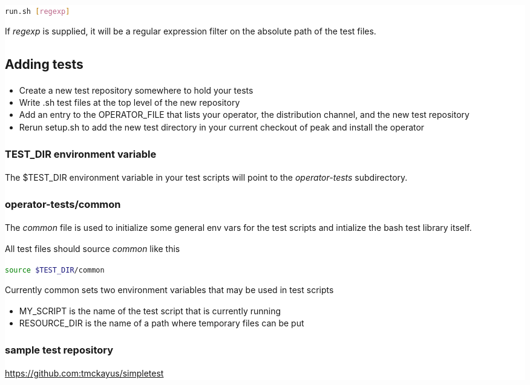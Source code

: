 ```bash
run.sh [regexp]
```

If *regexp* is supplied, it will be a regular expression filter on the absolute path of
the test files.

## Adding tests

* Create a new test repository somewhere to hold your tests
* Write .sh test files at the top level of the new repository
* Add an entry to the OPERATOR_FILE that lists your operator,
  the distribution channel, and the new test repository
* Rerun setup.sh to add the new test directory in your current
  checkout of peak and install the operator

### TEST_DIR environment variable

The $TEST_DIR environment variable in your test scripts
will point to the *operator-tests* subdirectory.

### operator-tests/common

The *common* file is used to initialize some general
env vars for the test scripts and intialize the bash
test library itself.

All test files should source *common* like this

```bash
source $TEST_DIR/common
```

Currently common sets two environment variables that
may be used in test scripts

* MY_SCRIPT is the name of the test script that is currently running
* RESOURCE_DIR is the name of a path where temporary files can be put

### sample test repository

https://github.com:tmckayus/simpletest
